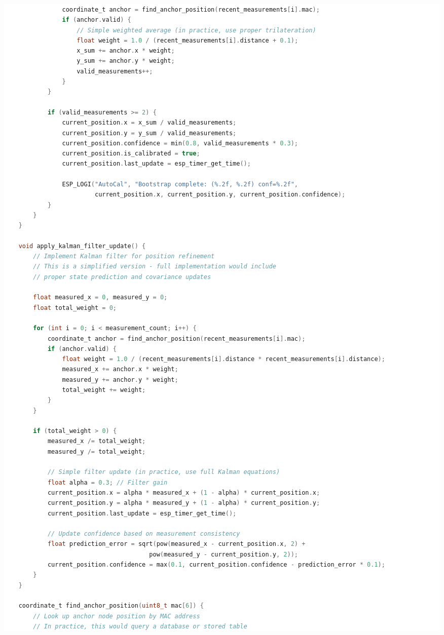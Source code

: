 ```c
                coordinate_t anchor = find_anchor_position(recent_measurements[i].mac);
                if (anchor.valid) {
                    // Simple weighted average (in practice, use proper trilateration)
                    float weight = 1.0 / (recent_measurements[i].distance + 0.1);
                    x_sum += anchor.x * weight;
                    y_sum += anchor.y * weight;
                    valid_measurements++;
                }
            }
            
            if (valid_measurements >= 2) {
                current_position.x = x_sum / valid_measurements;
                current_position.y = y_sum / valid_measurements;
                current_position.confidence = min(0.8, valid_measurements * 0.3);
                current_position.is_calibrated = true;
                current_position.last_update = esp_timer_get_time();
                
                ESP_LOGI("AutoCal", "Bootstrap complete: (%.2f, %.2f) conf=%.2f",
                         current_position.x, current_position.y, current_position.confidence);
            }
        }
    }
    
    void apply_kalman_filter_update() {
        // Implement Kalman filter for position refinement
        // This is a simplified version - full implementation would include
        // proper state prediction and covariance updates
        
        float measured_x = 0, measured_y = 0;
        float total_weight = 0;
        
        for (int i = 0; i < measurement_count; i++) {
            coordinate_t anchor = find_anchor_position(recent_measurements[i].mac);
            if (anchor.valid) {
                float weight = 1.0 / (recent_measurements[i].distance * recent_measurements[i].distance);
                measured_x += anchor.x * weight;
                measured_y += anchor.y * weight;
                total_weight += weight;
            }
        }
        
        if (total_weight > 0) {
            measured_x /= total_weight;
            measured_y /= total_weight;
            
            // Simple filter update (in practice, use full Kalman equations)
            float alpha = 0.3; // Filter gain
            current_position.x = alpha * measured_x + (1 - alpha) * current_position.x;
            current_position.y = alpha * measured_y + (1 - alpha) * current_position.y;
            current_position.last_update = esp_timer_get_time();
            
            // Update confidence based on measurement consistency
            float prediction_error = sqrt(pow(measured_x - current_position.x, 2) + 
                                        pow(measured_y - current_position.y, 2));
            current_position.confidence = max(0.1, current_position.confidence - prediction_error * 0.1);
        }
    }
    
    coordinate_t find_anchor_position(uint8_t mac[6]) {
        // Look up anchor node position by MAC address
        // In practice, this would query a database or stored table
```